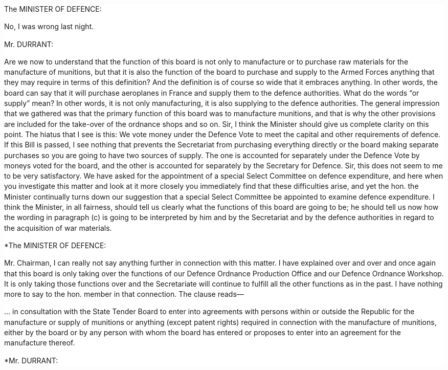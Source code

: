 <from>The <person refersTo="hansard_za">MINISTER OF DEFENCE</person>:</from>

<p>No, I was wrong last night.</p>

</speech>

<speech by="#durrant">

<from>Mr. <person refersTo="hansard_za">DURRANT</person>:</from>

<p>Are we now to understand that the function of this board is not only to manufacture or to purchase raw materials for the manufacture of munitions, but that it is also the function of the board to purchase and supply to the Armed Forces anything that they may require in terms of this definition? And the definition is of course so wide that it embraces anything. In other words, the board can say that it will purchase aeroplanes in France and supply them to the defence authorities. What do the words &#x201C;or supply&#x201D; mean? In other words, it is not only manufacturing, it is also supplying to the defence authorities. The general impression that we gathered was that the primary function of this board was to manufacture munitions, and that is why the other provisions are included for the take-over of the ordnance shops and so on. Sir, I think the Minister should give us complete clarity on this point. The hiatus that I see is this: We vote money under the Defence Vote to meet the capital and other requirements of defence. If this Bill is passed, I see nothing that prevents the Secretariat from purchasing everything directly or the board making separate purchases so you are going to have two sources of supply. The one is accounted for separately under the Defence Vote by moneys voted for the board, and the other is accounted for separately by the Secretary for Defence. Sir, this does not seem to me to be very satisfactory. We have asked for the appointment of a special Select Committee on defence expenditure, and here when you investigate this matter and look at it more closely you immediately find that these difficulties arise, and yet the hon. the Minister continually turns down our suggestion that a special Select Committee be appointed to examine defence expenditure. I think the Minister, in all fairness, should tell us clearly what the functions of this board are going to be; he should tell us now how the wording in paragraph (c) is going to be interpreted by him and by the Secretariat and by the defence authorities in regard to the acquisition of war materials.</p>

</speech>

<speech by="#minister_of_defence">

<from>*The <person refersTo="hansard_za">MINISTER OF DEFENCE</person>:</from>

<p>Mr. Chairman, I can really not say anything further in connection with this matter. I have explained over and over and once again that this board is only taking over the functions of our Defence Ordnance Production Office and our Defence Ordnance Workshop. It is only taking those functions over and the Secretariate will continue to fulfill all the other functions as in the past. I have nothing more to say to the hon. member in that connection. The clause reads&#x2014;</p>

<block name="quote">&#x2026; in consultation with the State Tender Board to enter into agreements with persons within or outside the Republic for the manufacture or supply of munitions or anything (except patent rights) required in connection with the manufacture of munitions, either by the board or by any person with whom the board has entered or proposes to enter into an agreement for the manufacture thereof.</block>

</speech>

<speech by="#durrant">

<from>*Mr. <person refersTo="hansard_za">DURRANT</person>:</from>
